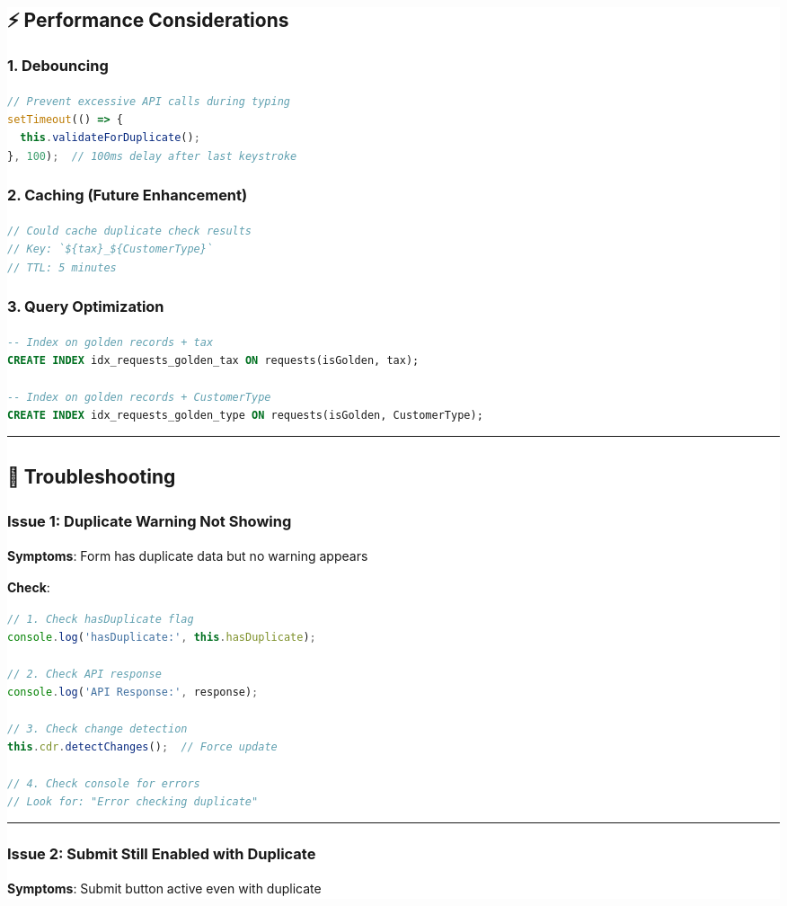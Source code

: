 ## ⚡ Performance Considerations

### 1. Debouncing
```typescript
// Prevent excessive API calls during typing
setTimeout(() => {
  this.validateForDuplicate();
}, 100);  // 100ms delay after last keystroke
```

### 2. Caching (Future Enhancement)
```typescript
// Could cache duplicate check results
// Key: `${tax}_${CustomerType}`
// TTL: 5 minutes
```

### 3. Query Optimization
```sql
-- Index on golden records + tax
CREATE INDEX idx_requests_golden_tax ON requests(isGolden, tax);

-- Index on golden records + CustomerType
CREATE INDEX idx_requests_golden_type ON requests(isGolden, CustomerType);
```

---

## 🐛 Troubleshooting

### Issue 1: Duplicate Warning Not Showing
**Symptoms**: Form has duplicate data but no warning appears

**Check**:
```typescript
// 1. Check hasDuplicate flag
console.log('hasDuplicate:', this.hasDuplicate);

// 2. Check API response
console.log('API Response:', response);

// 3. Check change detection
this.cdr.detectChanges();  // Force update

// 4. Check console for errors
// Look for: "Error checking duplicate"
```

---

### Issue 2: Submit Still Enabled with Duplicate
**Symptoms**: Submit button active even with duplicate
